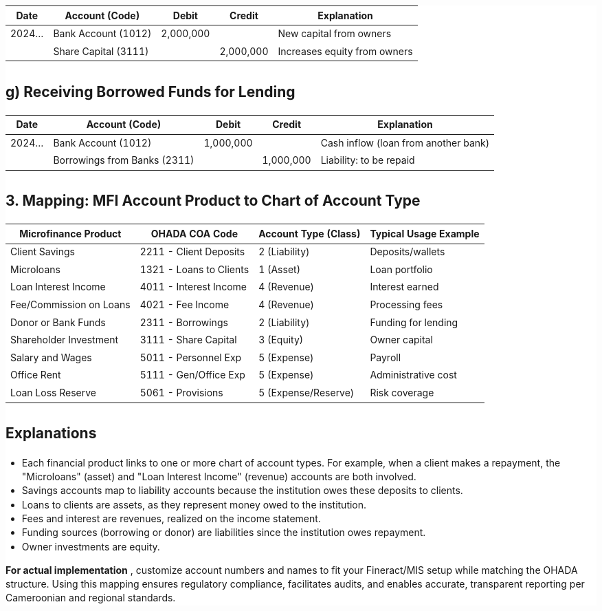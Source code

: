 | Date   | Account (Code)       | Debit     | Credit    | Explanation                  |
| ------ | -------------------- | --------- | --------- | ---------------------------- |
| 2024… | Bank Account (1012)  | 2,000,000 |           | New capital from owners      |
|        | Share Capital (3111) |           | 2,000,000 | Increases equity from owners |

## g) **Receiving Borrowed Funds for Lending**

| Date   | Account (Code)               | Debit     | Credit    | Explanation                          |
| ------ | ---------------------------- | --------- | --------- | ------------------------------------ |
| 2024… | Bank Account (1012)          | 1,000,000 |           | Cash inflow (loan from another bank) |
|        | Borrowings from Banks (2311) |           | 1,000,000 | Liability: to be repaid              |

## 3. Mapping: MFI Account Product to Chart of Account Type

| Microfinance Product    | OHADA COA Code          | Account Type (Class) | Typical Usage Example |
| ----------------------- | ----------------------- | -------------------- | --------------------- |
| Client Savings          | 2211 - Client Deposits  | 2 (Liability)        | Deposits/wallets      |
| Microloans              | 1321 - Loans to Clients | 1 (Asset)            | Loan portfolio        |
| Loan Interest Income    | 4011 - Interest Income  | 4 (Revenue)          | Interest earned       |
| Fee/Commission on Loans | 4021 - Fee Income       | 4 (Revenue)          | Processing fees       |
| Donor or Bank Funds     | 2311 - Borrowings       | 2 (Liability)        | Funding for lending   |
| Shareholder Investment  | 3111 - Share Capital    | 3 (Equity)           | Owner capital         |
| Salary and Wages        | 5011 - Personnel Exp    | 5 (Expense)          | Payroll               |
| Office Rent             | 5111 - Gen/Office Exp   | 5 (Expense)          | Administrative cost   |
| Loan Loss Reserve       | 5061 - Provisions       | 5 (Expense/Reserve)  | Risk coverage         |

## **Explanations**

* Each financial product links to one or more chart of account types. For example, when a client makes a repayment, the "Microloans" (asset) and "Loan Interest Income" (revenue) accounts are both involved.
* Savings accounts map to liability accounts because the institution owes these deposits to clients.
* Loans to clients are assets, as they represent money owed to the institution.
* Fees and interest are revenues, realized on the income statement.
* Funding sources (borrowing or donor) are liabilities since the institution owes repayment.
* Owner investments are equity.

 **For actual implementation** , customize account numbers and names to fit your Fineract/MIS setup while matching the OHADA structure. Using this mapping ensures regulatory compliance, facilitates audits, and enables accurate, transparent reporting per Cameroonian and regional standards.
